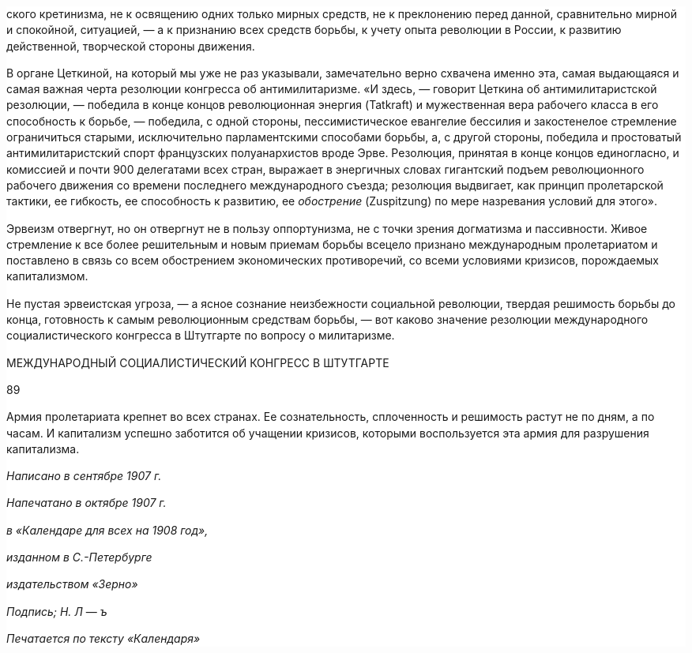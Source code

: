ского кретинизма, не к освящению одних только мирных средств, не к преклонению перед данной, сравнительно мирной и спокойной, ситуацией, — а к признанию всех средств борьбы, к учету опыта революции в России, к развитию действенной, творче­ской стороны движения.

В органе Цеткиной, на который мы уже не раз указывали, замечательно верно схва­чена именно эта, самая выдающаяся и самая важная черта резолюции конгресса об ан­тимилитаризме. «И здесь, — говорит Цеткина об антимилитаристской резолюции, — победила в конце концов революционная энергия (Tatkraft) и мужественная вера рабо­чего класса в его способность к борьбе, — победила, с одной стороны, пессимистиче­ское евангелие бессилия и закостенелое стремление ограничиться старыми, исключи­тельно парламентскими способами борьбы, а, с другой стороны, победила и простова­тый антимилитаристский спорт французских полуанархистов вроде Эрве. Резолюция, принятая в конце концов единогласно, и комиссией и почти 900 делегатами всех стран, выражает в энергичных словах гигантский подъем революционного рабочего движения со времени последнего международного съезда; резолюция выдвигает, как принцип пролетарской тактики, ее гибкость, ее способность к развитию, ее _обострение_ (Zuspitzung) по мере назревания условий для этого».

Эрвеизм отвергнут, но он отвергнут не в пользу оппортунизма, не с точки зрения догматизма и пассивности. Живое стремление к все более решительным и новым прие­мам борьбы всецело признано международным пролетариатом и поставлено в связь со всем обострением экономических противоречий, со всеми условиями кризисов, порож­даемых капитализмом.

Не пустая эрвеистская угроза, — а ясное сознание неизбежности социальной рево­люции, твердая решимость борьбы до конца, готовность к самым революционным средствам борьбы, — вот каково значение резолюции международного социалистиче­ского конгресса в Штутгарте по вопросу о милитаризме.

  

МЕЖДУНАРОДНЫЙ СОЦИАЛИСТИЧЕСКИЙ КОНГРЕСС В ШТУТГАРТЕ

  

89

  

Армия пролетариата крепнет во всех странах. Ее сознательность, сплоченность и решимость растут не по дням, а по часам. И капитализм успешно заботится об учаще­нии кризисов, которыми воспользуется эта армия для разрушения капитализма.

  

_Написано в сентябре 1907 г._

_Напечатано в октябре 1907 г._

_в «Календаре для всех на 1908 год»,_

_изданном в С.-Петербурге_

_издательством «Зерно»_

_Подпись; Н. Л_ — _ъ_

  

_Печатается по тексту «Календаря»_